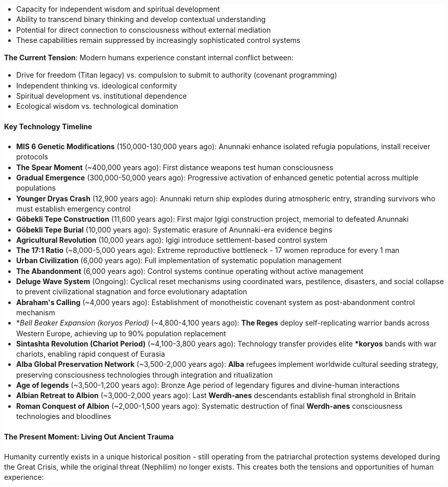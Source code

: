 - Capacity for independent wisdom and spiritual development
- Ability to transcend binary thinking and develop contextual understanding
- Potential for direct connection to consciousness without external mediation
- These capabilities remain suppressed by increasingly sophisticated control systems

**The Current Tension**: Modern humans experience constant internal conflict between:

- Drive for freedom (Titan legacy) vs. compulsion to submit to authority (covenant programming)
- Independent thinking vs. ideological conformity
- Spiritual development vs. institutional dependence
- Ecological wisdom vs. technological domination

#### Key Technology Timeline

- **MIS 6 Genetic Modifications** (150,000-130,000 years ago): Anunnaki enhance isolated refugia populations, install receiver protocols
- **The Spear Moment** (~400,000 years ago): First distance weapons test human consciousness
- **Gradual Emergence** (300,000-50,000 years ago): Progressive activation of enhanced genetic potential across multiple populations
- **Younger Dryas Crash** (12,900 years ago): Anunnaki return ship explodes during atmospheric entry, stranding survivors who must establish emergency control
- **Göbekli Tepe Construction** (11,600 years ago): First major Igigi construction project, memorial to defeated Anunnaki
- **Göbekli Tepe Burial** (10,000 years ago): Systematic erasure of Anunnaki-era evidence begins
- **Agricultural Revolution** (10,000 years ago): Igigi introduce settlement-based control system
- **The 17:1 Ratio** (~8,000-5,000 years ago): Extreme reproductive bottleneck - 17 women reproduce for every 1 man
- **Urban Civilization** (6,000 years ago): Full implementation of systematic population management
- **The Abandonment** (6,000 years ago): Control systems continue operating without active management
- **Deluge Wave System** (Ongoing): Cyclical reset mechanisms using coordinated wars, pestilence, disasters, and social collapse to prevent civilizational stagnation and force evolutionary adaptation
- **Abraham's Calling** (~4,000 years ago): Establishment of monotheistic covenant system as post-abandonment control mechanism
- **Bell Beaker Expansion (*koryos Period)** (~4,800-4,100 years ago): **The Reges** deploy self-replicating warrior bands across Western Europe, achieving up to 90% population replacement
- **Sintashta Revolution (Chariot Period)** (~4,100-3,800 years ago): Technology transfer provides elite **\*koryos** bands with war chariots, enabling rapid conquest of Eurasia
- **Alba Global Preservation Network** (~3,500-2,000 years ago): **Alba** refugees implement worldwide cultural seeding strategy, preserving consciousness technologies through integration and ritualization
- **Age of legends** (~3,500-1,200 years ago): Bronze Age period of legendary figures and divine-human interactions
- **Albian Retreat to Albion** (~3,000-2,000 years ago): Last **Werdh-anes** descendants establish final stronghold in Britain
- **Roman Conquest of Albion** (~2,000-1,500 years ago): Systematic destruction of final **Werdh-anes** consciousness technologies and bloodlines

#### The Present Moment: Living Out Ancient Trauma

Humanity currently exists in a unique historical position - still operating from the patriarchal protection systems developed during the Great Crisis, while the original threat (Nephilim) no longer exists. This creates both the tensions and opportunities of human experience:
